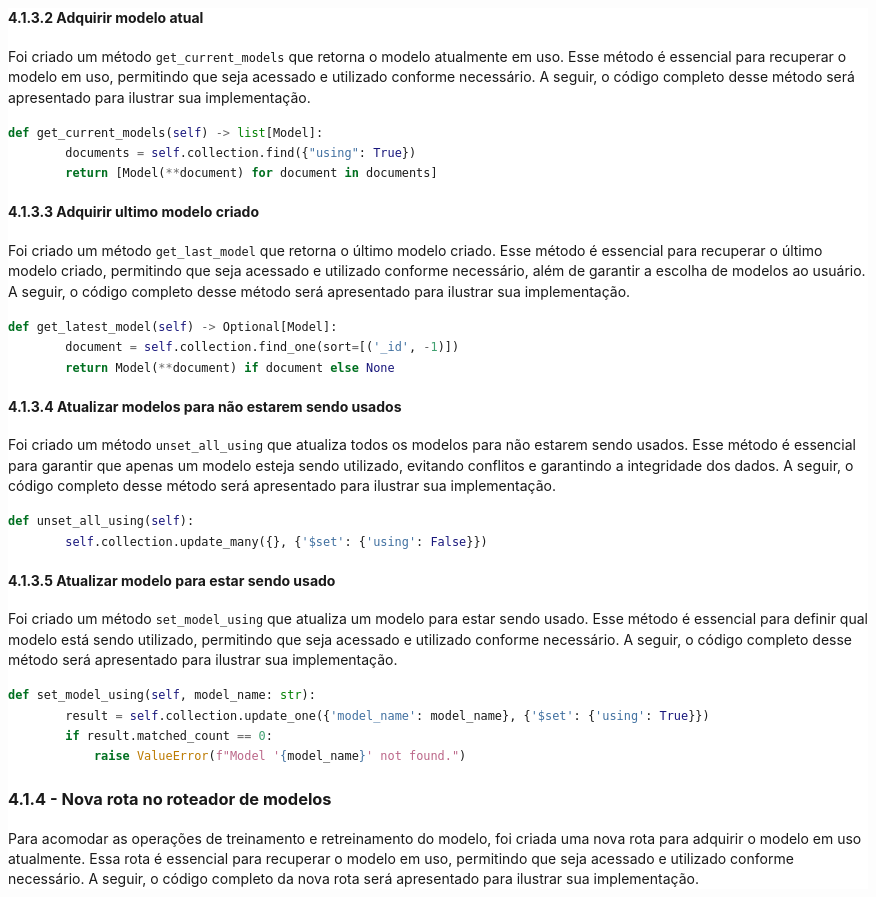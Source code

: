 #### **4.1.3.2** Adquirir modelo atual

Foi criado um método `get_current_models` que retorna o modelo atualmente em uso. Esse método é essencial para recuperar o modelo em uso, permitindo que seja acessado e utilizado conforme necessário. A seguir, o código completo desse método será apresentado para ilustrar sua implementação.

```python
def get_current_models(self) -> list[Model]:
        documents = self.collection.find({"using": True})
        return [Model(**document) for document in documents]
```

#### **4.1.3.3** Adquirir ultimo modelo criado

Foi criado um método `get_last_model` que retorna o último modelo criado. Esse método é essencial para recuperar o último modelo criado, permitindo que seja acessado e utilizado conforme necessário, além de garantir a escolha de modelos ao usuário. A seguir, o código completo desse método será apresentado para ilustrar sua implementação.

```python
def get_latest_model(self) -> Optional[Model]:
        document = self.collection.find_one(sort=[('_id', -1)])
        return Model(**document) if document else None
```

#### **4.1.3.4** Atualizar modelos para não estarem sendo usados

Foi criado um método `unset_all_using` que atualiza todos os modelos para não estarem sendo usados. Esse método é essencial para garantir que apenas um modelo esteja sendo utilizado, evitando conflitos e garantindo a integridade dos dados. A seguir, o código completo desse método será apresentado para ilustrar sua implementação.

```python
def unset_all_using(self):
        self.collection.update_many({}, {'$set': {'using': False}})
```

#### **4.1.3.5** Atualizar modelo para estar sendo usado

Foi criado um método `set_model_using` que atualiza um modelo para estar sendo usado. Esse método é essencial para definir qual modelo está sendo utilizado, permitindo que seja acessado e utilizado conforme necessário. A seguir, o código completo desse método será apresentado para ilustrar sua implementação.

```python
def set_model_using(self, model_name: str):
        result = self.collection.update_one({'model_name': model_name}, {'$set': {'using': True}})
        if result.matched_count == 0:
            raise ValueError(f"Model '{model_name}' not found.")
```

### **4.1.4** - Nova rota no roteador de modelos

Para acomodar as operações de treinamento e retreinamento do modelo, foi criada uma nova rota para adquirir o modelo em uso atualmente. Essa rota é essencial para recuperar o modelo em uso, permitindo que seja acessado e utilizado conforme necessário. A seguir, o código completo da nova rota será apresentado para ilustrar sua implementação.
